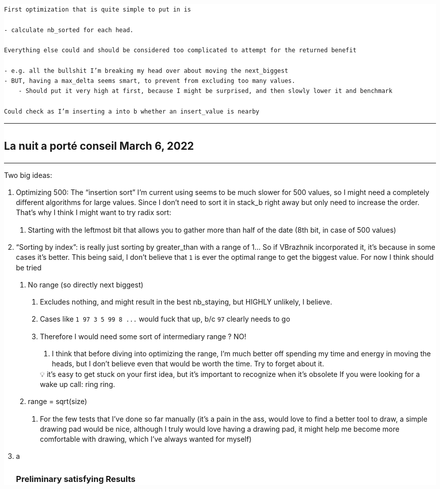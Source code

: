     
    First optimization that is quite simple to put in is 
    
    - calculate nb_sorted for each head.
    
    Everything else could and should be considered too complicated to attempt for the returned benefit
    
    - e.g. all the bullshit I’m breaking my head over about moving the next_biggest
    - BUT, having a max_delta seems smart, to prevent from excluding too many values.
        - Should put it very high at first, because I might be surprised, and then slowly lower it and benchmark
    
    Could check as I’m inserting a into b whether an insert_value is nearby
    

---

<a name="journal9"></a>
## La nuit a porté conseil March 6, 2022

---

Two big ideas:

1. Optimizing 500:
The “insertion sort” I’m current using seems to be much slower for 500 values, so I might need a completely different algorithms for large values. 
Since I don’t need to sort it in stack_b right away but only need to increase the order. That’s why I think I might want to try radix sort:
    1. Starting with the leftmost bit that allows you to gather more than half of the date (8th bit, in case of 500 values)
    
2. “Sorting by index”: is really just sorting by greater_than with a range of 1... So if VBrazhnik incorporated it, it’s because in some cases it’s better. This being said, I don’t believe that `1` is ever the optimal range to get the biggest value. For now I think should be tried
    1. No range (so directly next biggest)
        1. Excludes nothing, and might result in the best nb_staying, but HIGHLY unlikely, I believe. 
        2. Cases like `1 97 3 5 99 8 ...` would fuck that up, b/c `97` clearly needs to go
        3. Therefore I would need some sort of intermediary range ? NO!
            1. I think that before diving into optimizing the range, I’m much better off spending my time and energy in moving the heads, but  I don’t believe even that would be worth the time. Try to forget about it. 
            
            <aside>
            💡 it’s easy to get stuck on your first idea, but it’s important to recognize when it’s obsolete
                If you were looking for a wake up call: ring ring.
            
            </aside>
            
    2. range = sqrt(size) 
        1. For the few tests that I’ve done so far manually (it’s a pain in the ass, would love to find a better tool to draw, a simple drawing pad would be nice, although I truly would love having a drawing pad, it might help me become more comfortable with drawing, which I’ve always wanted for myself)
3. a
    
    
    ### Preliminary satisfying Results
    